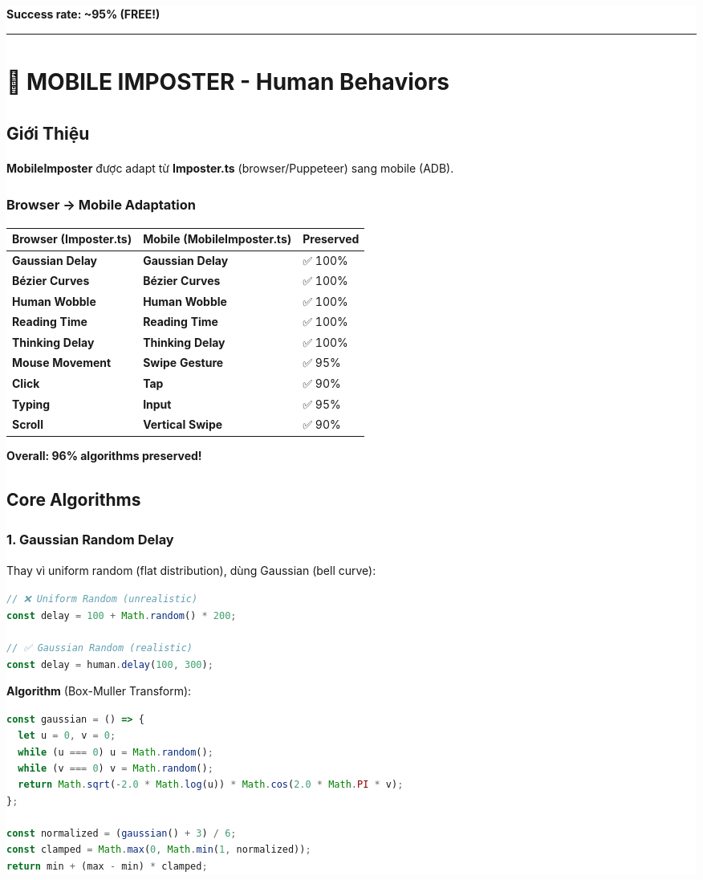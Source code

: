 **Success rate: ~95% (FREE!)**

---

<a name="mobile-imposter"></a>
# 🤖 MOBILE IMPOSTER - Human Behaviors

## Giới Thiệu

**MobileImposter** được adapt từ **Imposter.ts** (browser/Puppeteer) sang mobile (ADB).

### Browser → Mobile Adaptation

| Browser (Imposter.ts) | Mobile (MobileImposter.ts) | Preserved |
|----------------------|---------------------------|-----------|
| **Gaussian Delay** | **Gaussian Delay** | ✅ 100% |
| **Bézier Curves** | **Bézier Curves** | ✅ 100% |
| **Human Wobble** | **Human Wobble** | ✅ 100% |
| **Reading Time** | **Reading Time** | ✅ 100% |
| **Thinking Delay** | **Thinking Delay** | ✅ 100% |
| **Mouse Movement** | **Swipe Gesture** | ✅ 95% |
| **Click** | **Tap** | ✅ 90% |
| **Typing** | **Input** | ✅ 95% |
| **Scroll** | **Vertical Swipe** | ✅ 90% |

**Overall: 96% algorithms preserved!**

## Core Algorithms

### 1. Gaussian Random Delay

Thay vì uniform random (flat distribution), dùng Gaussian (bell curve):

```javascript
// ❌ Uniform Random (unrealistic)
const delay = 100 + Math.random() * 200;

// ✅ Gaussian Random (realistic)
const delay = human.delay(100, 300);
```

**Algorithm** (Box-Muller Transform):
```javascript
const gaussian = () => {
  let u = 0, v = 0;
  while (u === 0) u = Math.random();
  while (v === 0) v = Math.random();
  return Math.sqrt(-2.0 * Math.log(u)) * Math.cos(2.0 * Math.PI * v);
};

const normalized = (gaussian() + 3) / 6;
const clamped = Math.max(0, Math.min(1, normalized));
return min + (max - min) * clamped;
```
